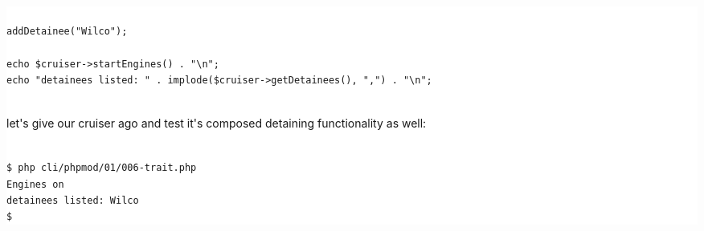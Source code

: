 </code></pre>


<pre><code class="language-php">
<?php

// 006-trait.php

require_once 'vendor/autoload.php';

use Ch01\Ex004Trait\CervicCruiser as CervicCruiser;

$cruiser = new CervicCruiser();
$cruiser->addDetainee("Wilco");

echo $cruiser->startEngines() . "\n";
echo "detainees listed: " . implode($cruiser->getDetainees(), ",") . "\n";

</code></pre>

let's give our cruiser ago and test it's composed detaining functionality as well:

<pre><code class="language-bash">
$ php cli/phpmod/01/006-trait.php
Engines on
detainees listed: Wilco
$  
</code></pre>


